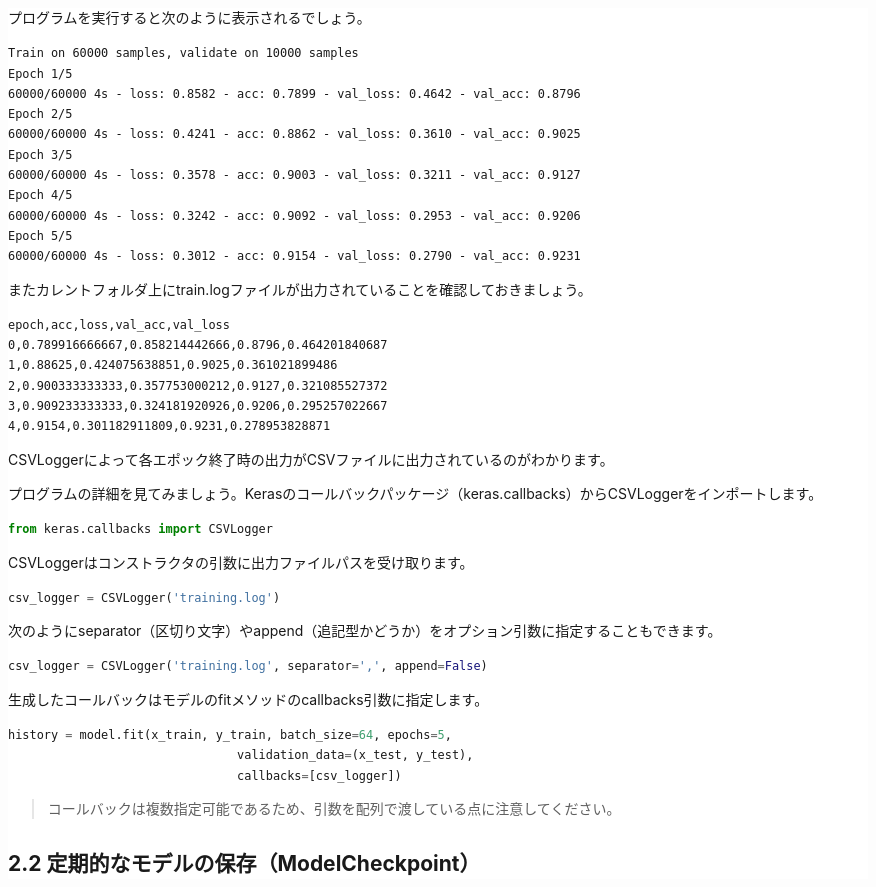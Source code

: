 プログラムを実行すると次のように表示されるでしょう。

```
Train on 60000 samples, validate on 10000 samples
Epoch 1/5
60000/60000 4s - loss: 0.8582 - acc: 0.7899 - val_loss: 0.4642 - val_acc: 0.8796
Epoch 2/5
60000/60000 4s - loss: 0.4241 - acc: 0.8862 - val_loss: 0.3610 - val_acc: 0.9025
Epoch 3/5
60000/60000 4s - loss: 0.3578 - acc: 0.9003 - val_loss: 0.3211 - val_acc: 0.9127
Epoch 4/5
60000/60000 4s - loss: 0.3242 - acc: 0.9092 - val_loss: 0.2953 - val_acc: 0.9206
Epoch 5/5
60000/60000 4s - loss: 0.3012 - acc: 0.9154 - val_loss: 0.2790 - val_acc: 0.9231
```

またカレントフォルダ上にtrain.logファイルが出力されていることを確認しておきましょう。

```
epoch,acc,loss,val_acc,val_loss
0,0.789916666667,0.858214442666,0.8796,0.464201840687
1,0.88625,0.424075638851,0.9025,0.361021899486
2,0.900333333333,0.357753000212,0.9127,0.321085527372
3,0.909233333333,0.324181920926,0.9206,0.295257022667
4,0.9154,0.301182911809,0.9231,0.278953828871
```

CSVLoggerによって各エポック終了時の出力がCSVファイルに出力されているのがわかります。

プログラムの詳細を見てみましょう。Kerasのコールバックパッケージ（keras.callbacks）からCSVLoggerをインポートします。

```python
from keras.callbacks import CSVLogger
```

CSVLoggerはコンストラクタの引数に出力ファイルパスを受け取ります。

```python
csv_logger = CSVLogger('training.log')
```

次のようにseparator（区切り文字）やappend（追記型かどうか）をオプション引数に指定することもできます。

```python
csv_logger = CSVLogger('training.log', separator=',', append=False)
```

生成したコールバックはモデルのfitメソッドのcallbacks引数に指定します。

```python
history = model.fit(x_train, y_train, batch_size=64, epochs=5,
                                validation_data=(x_test, y_test),
                                callbacks=[csv_logger])
```

> コールバックは複数指定可能であるため、引数を配列で渡している点に注意してください。

<div style="page-break-before:always"></div>

## 2.2 定期的なモデルの保存（ModelCheckpoint）
